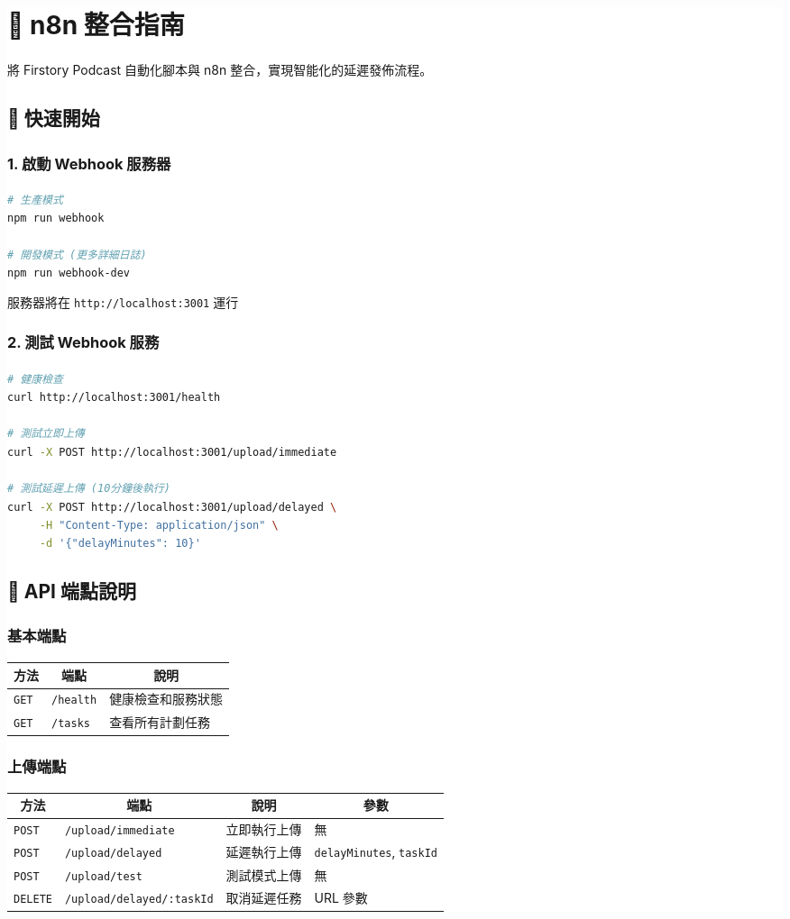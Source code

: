 # 🔗 n8n 整合指南

將 Firstory Podcast 自動化腳本與 n8n 整合，實現智能化的延遲發佈流程。

## 🚀 快速開始

### 1. 啟動 Webhook 服務器

```bash
# 生產模式
npm run webhook

# 開發模式 (更多詳細日誌)
npm run webhook-dev
```

服務器將在 `http://localhost:3001` 運行

### 2. 測試 Webhook 服務

```bash
# 健康檢查
curl http://localhost:3001/health

# 測試立即上傳
curl -X POST http://localhost:3001/upload/immediate

# 測試延遲上傳 (10分鐘後執行)
curl -X POST http://localhost:3001/upload/delayed \
     -H "Content-Type: application/json" \
     -d '{"delayMinutes": 10}'
```

## 📡 API 端點說明

### 基本端點

| 方法 | 端點 | 說明 |
|------|------|------|
| `GET` | `/health` | 健康檢查和服務狀態 |
| `GET` | `/tasks` | 查看所有計劃任務 |

### 上傳端點

| 方法 | 端點 | 說明 | 參數 |
|------|------|------|------|
| `POST` | `/upload/immediate` | 立即執行上傳 | 無 |
| `POST` | `/upload/delayed` | 延遲執行上傳 | `delayMinutes`, `taskId` |
| `POST` | `/upload/test` | 測試模式上傳 | 無 |
| `DELETE` | `/upload/delayed/:taskId` | 取消延遲任務 | URL 參數 |
